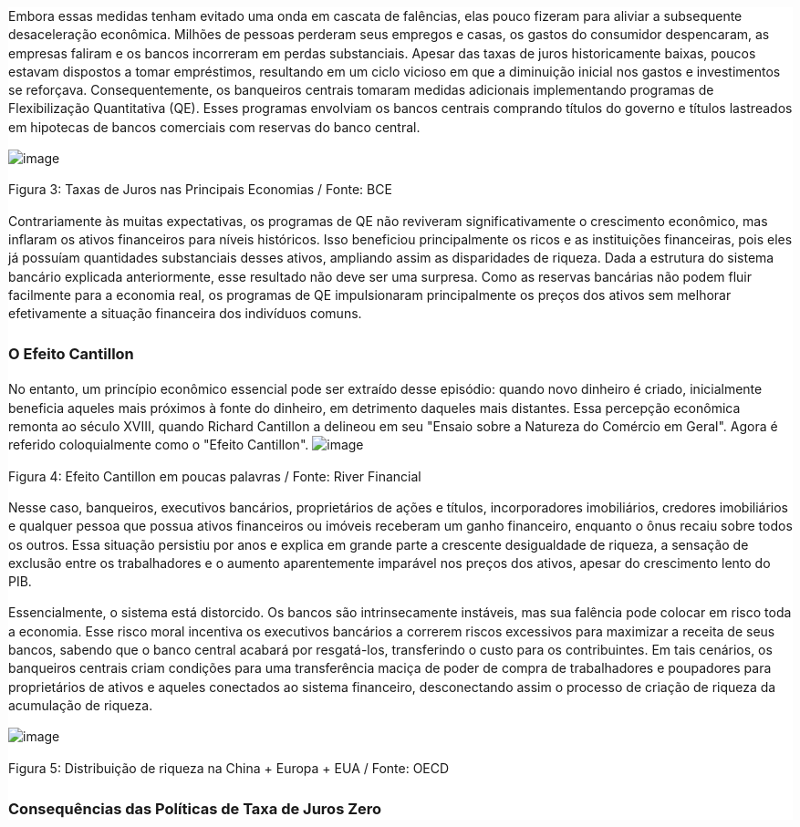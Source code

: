 Embora essas medidas tenham evitado uma onda em cascata de falências, elas pouco fizeram para aliviar a subsequente desaceleração econômica. Milhões de pessoas perderam seus empregos e casas, os gastos do consumidor despencaram, as empresas faliram e os bancos incorreram em perdas substanciais. Apesar das taxas de juros historicamente baixas, poucos estavam dispostos a tomar empréstimos, resultando em um ciclo vicioso em que a diminuição inicial nos gastos e investimentos se reforçava. Consequentemente, os banqueiros centrais tomaram medidas adicionais implementando programas de Flexibilização Quantitativa (QE). Esses programas envolviam os bancos centrais comprando títulos do governo e títulos lastreados em hipotecas de bancos comerciais com reservas do banco central.

![image](assets/Image/3.png)

Figura 3: Taxas de Juros nas Principais Economias / Fonte: BCE

Contrariamente às muitas expectativas, os programas de QE não reviveram significativamente o crescimento econômico, mas inflaram os ativos financeiros para níveis históricos. Isso beneficiou principalmente os ricos e as instituições financeiras, pois eles já possuíam quantidades substanciais desses ativos, ampliando assim as disparidades de riqueza. Dada a estrutura do sistema bancário explicada anteriormente, esse resultado não deve ser uma surpresa. Como as reservas bancárias não podem fluir facilmente para a economia real, os programas de QE impulsionaram principalmente os preços dos ativos sem melhorar efetivamente a situação financeira dos indivíduos comuns.

### O Efeito Cantillon

No entanto, um princípio econômico essencial pode ser extraído desse episódio: quando novo dinheiro é criado, inicialmente beneficia aqueles mais próximos à fonte do dinheiro, em detrimento daqueles mais distantes. Essa percepção econômica remonta ao século XVIII, quando Richard Cantillon a delineou em seu "Ensaio sobre a Natureza do Comércio em Geral". Agora é referido coloquialmente como o "Efeito Cantillon".
![image](assets/Image/4.png)

Figura 4: Efeito Cantillon em poucas palavras / Fonte: River Financial

Nesse caso, banqueiros, executivos bancários, proprietários de ações e títulos, incorporadores imobiliários, credores imobiliários e qualquer pessoa que possua ativos financeiros ou imóveis receberam um ganho financeiro, enquanto o ônus recaiu sobre todos os outros. Essa situação persistiu por anos e explica em grande parte a crescente desigualdade de riqueza, a sensação de exclusão entre os trabalhadores e o aumento aparentemente imparável nos preços dos ativos, apesar do crescimento lento do PIB.

Essencialmente, o sistema está distorcido. Os bancos são intrinsecamente instáveis, mas sua falência pode colocar em risco toda a economia. Esse risco moral incentiva os executivos bancários a correrem riscos excessivos para maximizar a receita de seus bancos, sabendo que o banco central acabará por resgatá-los, transferindo o custo para os contribuintes. Em tais cenários, os banqueiros centrais criam condições para uma transferência maciça de poder de compra de trabalhadores e poupadores para proprietários de ativos e aqueles conectados ao sistema financeiro, desconectando assim o processo de criação de riqueza da acumulação de riqueza.

![image](assets/Image/5.png)

Figura 5: Distribuição de riqueza na China + Europa + EUA / Fonte: OECD

### Consequências das Políticas de Taxa de Juros Zero
